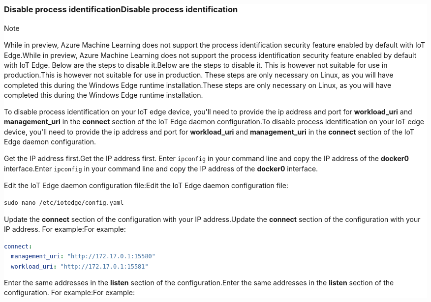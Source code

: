 ### <a name="disable-process-identification"></a><span data-ttu-id="931e7-127">Disable process identification</span><span class="sxs-lookup"><span data-stu-id="931e7-127">Disable process identification</span></span>

>[!NOTE]
>
> <span data-ttu-id="931e7-128">While in preview, Azure Machine Learning does not support the process identification security feature enabled by default with IoT Edge.</span><span class="sxs-lookup"><span data-stu-id="931e7-128">While in preview, Azure Machine Learning does not support the process identification security feature enabled by default with IoT Edge.</span></span> 
> <span data-ttu-id="931e7-129">Below are the steps to disable it.</span><span class="sxs-lookup"><span data-stu-id="931e7-129">Below are the steps to disable it.</span></span> <span data-ttu-id="931e7-130">This is however not suitable for use in production.</span><span class="sxs-lookup"><span data-stu-id="931e7-130">This is however not suitable for use in production.</span></span> <span data-ttu-id="931e7-131">These steps are only necessary on Linux, as you will have completed this during the Windows Edge runtime installation.</span><span class="sxs-lookup"><span data-stu-id="931e7-131">These steps are only necessary on Linux, as you will have completed this during the Windows Edge runtime installation.</span></span>

<span data-ttu-id="931e7-132">To disable process identification on your IoT edge device, you'll need to provide the ip address and port for **workload_uri** and **management_uri** in the **connect** section of the IoT Edge daemon configuration.</span><span class="sxs-lookup"><span data-stu-id="931e7-132">To disable process identification on your IoT edge device, you'll need to provide the ip address and port for **workload_uri** and **management_uri** in the **connect** section of the IoT Edge daemon configuration.</span></span>

<span data-ttu-id="931e7-133">Get the IP address first.</span><span class="sxs-lookup"><span data-stu-id="931e7-133">Get the IP address first.</span></span> <span data-ttu-id="931e7-134">Enter `ipconfig` in your command line and copy the IP address of the **docker0** interface.</span><span class="sxs-lookup"><span data-stu-id="931e7-134">Enter `ipconfig` in your command line and copy the IP address of the **docker0** interface.</span></span>

<span data-ttu-id="931e7-135">Edit the IoT Edge daemon configuration file:</span><span class="sxs-lookup"><span data-stu-id="931e7-135">Edit the IoT Edge daemon configuration file:</span></span>

```cmd/sh
sudo nano /etc/iotedge/config.yaml
```

<span data-ttu-id="931e7-136">Update the **connect** section of the configuration with your IP address.</span><span class="sxs-lookup"><span data-stu-id="931e7-136">Update the **connect** section of the configuration with your IP address.</span></span> <span data-ttu-id="931e7-137">For example:</span><span class="sxs-lookup"><span data-stu-id="931e7-137">For example:</span></span>
```yaml
connect:
  management_uri: "http://172.17.0.1:15580"
  workload_uri: "http://172.17.0.1:15581"
```

<span data-ttu-id="931e7-138">Enter the same addresses in the **listen** section of the configuration.</span><span class="sxs-lookup"><span data-stu-id="931e7-138">Enter the same addresses in the **listen** section of the configuration.</span></span> <span data-ttu-id="931e7-139">For example:</span><span class="sxs-lookup"><span data-stu-id="931e7-139">For example:</span></span>


[lnk-tutorial1-win]: quickstart.md
[lnk-tutorial1-lin]: quickstart-linux.md